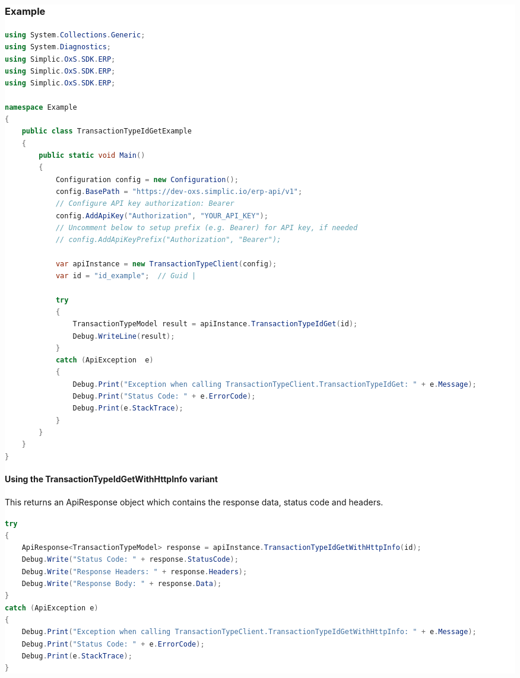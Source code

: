 

### Example
```csharp
using System.Collections.Generic;
using System.Diagnostics;
using Simplic.OxS.SDK.ERP;
using Simplic.OxS.SDK.ERP;
using Simplic.OxS.SDK.ERP;

namespace Example
{
    public class TransactionTypeIdGetExample
    {
        public static void Main()
        {
            Configuration config = new Configuration();
            config.BasePath = "https://dev-oxs.simplic.io/erp-api/v1";
            // Configure API key authorization: Bearer
            config.AddApiKey("Authorization", "YOUR_API_KEY");
            // Uncomment below to setup prefix (e.g. Bearer) for API key, if needed
            // config.AddApiKeyPrefix("Authorization", "Bearer");

            var apiInstance = new TransactionTypeClient(config);
            var id = "id_example";  // Guid | 

            try
            {
                TransactionTypeModel result = apiInstance.TransactionTypeIdGet(id);
                Debug.WriteLine(result);
            }
            catch (ApiException  e)
            {
                Debug.Print("Exception when calling TransactionTypeClient.TransactionTypeIdGet: " + e.Message);
                Debug.Print("Status Code: " + e.ErrorCode);
                Debug.Print(e.StackTrace);
            }
        }
    }
}
```

#### Using the TransactionTypeIdGetWithHttpInfo variant
This returns an ApiResponse object which contains the response data, status code and headers.

```csharp
try
{
    ApiResponse<TransactionTypeModel> response = apiInstance.TransactionTypeIdGetWithHttpInfo(id);
    Debug.Write("Status Code: " + response.StatusCode);
    Debug.Write("Response Headers: " + response.Headers);
    Debug.Write("Response Body: " + response.Data);
}
catch (ApiException e)
{
    Debug.Print("Exception when calling TransactionTypeClient.TransactionTypeIdGetWithHttpInfo: " + e.Message);
    Debug.Print("Status Code: " + e.ErrorCode);
    Debug.Print(e.StackTrace);
}
```
